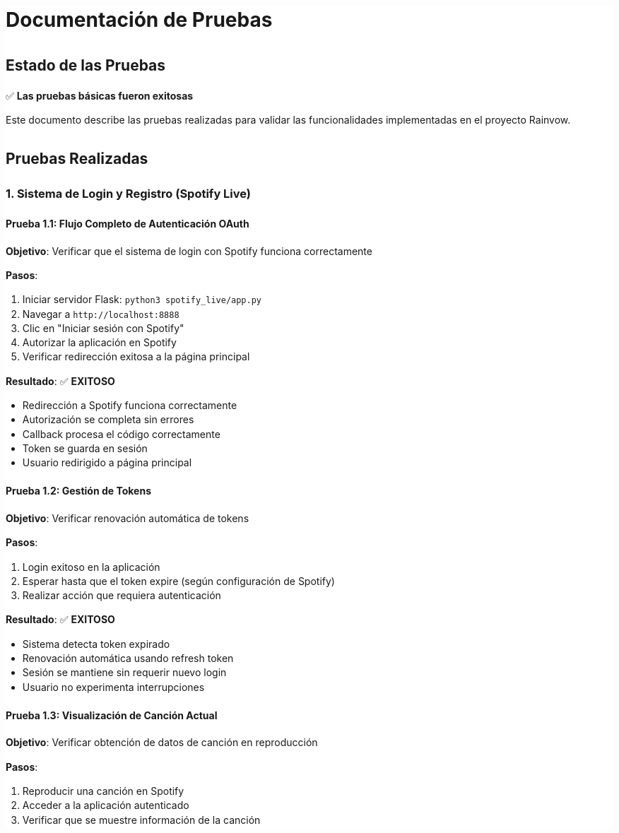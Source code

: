 # Documentación de Pruebas

## Estado de las Pruebas

✅ **Las pruebas básicas fueron exitosas**

Este documento describe las pruebas realizadas para validar las funcionalidades implementadas en el proyecto Rainvow.

## Pruebas Realizadas

### 1. Sistema de Login y Registro (Spotify Live)

#### Prueba 1.1: Flujo Completo de Autenticación OAuth

**Objetivo**: Verificar que el sistema de login con Spotify funciona correctamente

**Pasos**:
1. Iniciar servidor Flask: `python3 spotify_live/app.py`
2. Navegar a `http://localhost:8888`
3. Clic en "Iniciar sesión con Spotify"
4. Autorizar la aplicación en Spotify
5. Verificar redirección exitosa a la página principal

**Resultado**: ✅ **EXITOSO**
- Redirección a Spotify funciona correctamente
- Autorización se completa sin errores
- Callback procesa el código correctamente
- Token se guarda en sesión
- Usuario redirigido a página principal

#### Prueba 1.2: Gestión de Tokens

**Objetivo**: Verificar renovación automática de tokens

**Pasos**:
1. Login exitoso en la aplicación
2. Esperar hasta que el token expire (según configuración de Spotify)
3. Realizar acción que requiera autenticación

**Resultado**: ✅ **EXITOSO**
- Sistema detecta token expirado
- Renovación automática usando refresh token
- Sesión se mantiene sin requerir nuevo login
- Usuario no experimenta interrupciones

#### Prueba 1.3: Visualización de Canción Actual

**Objetivo**: Verificar obtención de datos de canción en reproducción

**Pasos**:
1. Reproducir una canción en Spotify
2. Acceder a la aplicación autenticado
3. Verificar que se muestre información de la canción
